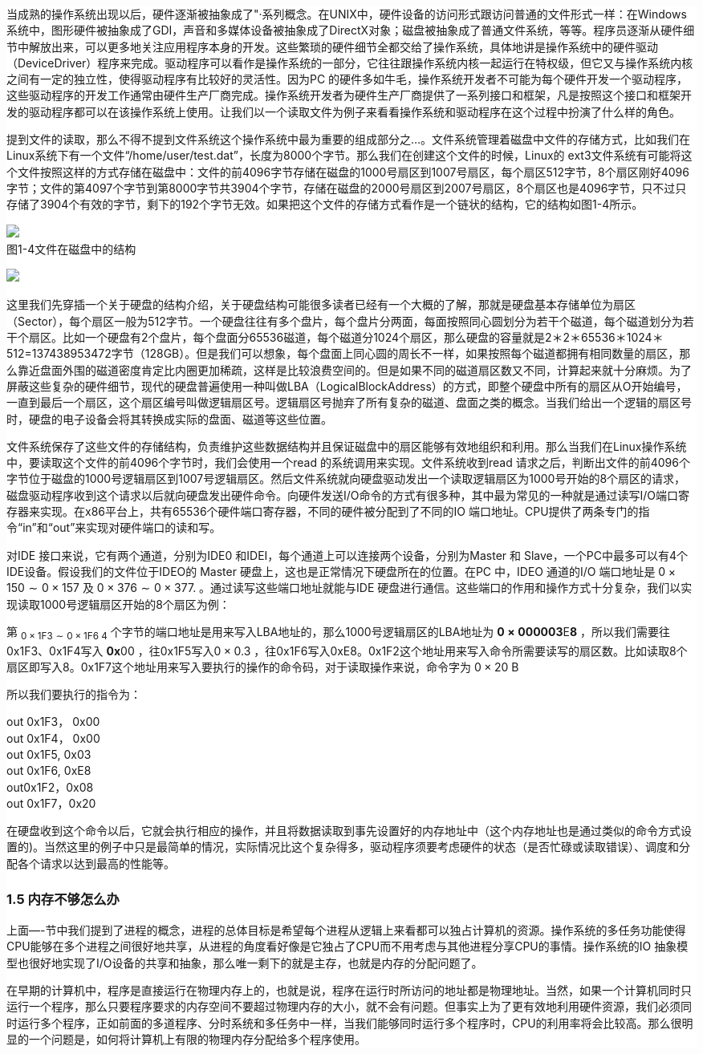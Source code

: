 当成熟的操作系统出现以后，硬件逐渐被抽象成了"·系列概念。在UNIX中，硬件设备的访问形式跟访问普通的文件形式一样：在Windows系统中，图形硬件被抽象成了GDI，声音和多媒体设备被抽象成了DirectX对象；磁盘被抽象成了普通文件系统，等等。程序员逐渐从硬件细节中解放出来，可以更多地关注应用程序本身的开发。这些繁琐的硬件细节全都交给了操作系统，具体地讲是操作系统中的硬件驱动（DeviceDriver）程序来完成。驱动程序可以看作是操作系统的一部分，它往往跟操作系统内核一起运行在特权级，但它又与操作系统内核之间有一定的独立性，使得驱动程序有比较好的灵活性。因为PC 的硬件多如牛毛，操作系统开发者不可能为每个硬件开发一个驱动程序，这些驱动程序的开发工作通常由硬件生产厂商完成。操作系统开发者为硬件生产厂商提供了一系列接口和框架，凡是按照这个接口和框架开发的驱动程序都可以在该操作系统上使用。让我们以一个读取文件为例子来看看操作系统和驱动程序在这个过程中扮演了什么样的角色。  

提到文件的读取，那么不得不提到文件系统这个操作系统中最为重要的组成部分之…。文件系统管理着磁盘中文件的存储方式，比如我们在Linux系统下有一个文件“/home/user/test.dat”，长度为8000个字节。那么我们在创建这个文件的时候，Linux的 ext3文件系统有可能将这个文件按照这样的方式存储在磁盘中：文件的前4096字节存储在磁盘的1000号扇区到1007号扇区，每个扇区512字节，8个扇区刚好4096字节；文件的第4097个字节到第8000字节共3904个字节，存储在磁盘的2000号扇区到2007号扇区，8个扇区也是4096字节，只不过只存储了3904个有效的字节，剩下的192个字节无效。如果把这个文件的存储方式看作是一个链状的结构，它的结构如图1-4所示。  

![](https://cdn-mineru.openxlab.org.cn/extract/86975fda-9040-4338-9b00-95e2717a0a6b/fe42d638ff6af1980463a16e648f7245c1306b1f94dddf02e013f0b7c55242d4.jpg)  
图1-4文件在磁盘中的结构  

![](https://cdn-mineru.openxlab.org.cn/extract/86975fda-9040-4338-9b00-95e2717a0a6b/95bfd6e18e760b05efac4d98377d17a84b98ff84efb450c18eedd59cff373cc6.jpg)  

这里我们先穿插一个关于硬盘的结构介绍，关于硬盘结构可能很多读者已经有一个大概的了解，那就是硬盘基本存储单位为扇区（Sector），每个扇区一般为512字节。一个硬盘往往有多个盘片，每个盘片分两面，每面按照同心圆划分为若干个磁道，每个磁道划分为若干个扇区。比如一个硬盘有2个盘片，每个盘面分65536磁道，每个磁道分1024个扇区，那么硬盘的容量就是2＊2＊65536＊1024＊512=137438953472字节（128GB）。但是我们可以想象，每个盘面上同心圆的周长不一样，如果按照每个磁道都拥有相同数量的扇区，那么靠近盘面外围的磁道密度肯定比内圈更加稀疏，这样是比较浪费空间的。但是如果不同的磁道扇区数又不同，计算起来就十分麻烦。为了屏蔽这些复杂的硬件细节，现代的硬盘普遍使用一种叫做LBA（LogicalBlockAddress）的方式，即整个硬盘中所有的扇区从O开始编号，一直到最后一个扇区，这个扇区编号叫做逻辑扇区号。逻辑扇区号抛弃了所有复杂的磁道、盘面之类的概念。当我们给出一个逻辑的扇区号时，硬盘的电子设备会将其转换成实际的盘面、磁道等这些位置。  

文件系统保存了这些文件的存储结构，负责维护这些数据结构并且保证磁盘中的扇区能够有效地组织和利用。那么当我们在Linux操作系统中，要读取这个文件的前4096个字节时，我们会使用一个read 的系统调用来实现。文件系统收到read 请求之后，判断出文件的前4096个字节位于磁盘的1000号逻辑扇区到1007号逻辑扇区。然后文件系统就向硬盘驱动发出一个读取逻辑扇区为1000号开始的8个扇区的请求，磁盘驱动程序收到这个请求以后就向硬盘发出硬件命令。向硬件发送I/O命令的方式有很多种，其中最为常见的一种就是通过读写I/O端口寄存器来实现。在x86平台上，共有65536个硬件端口寄存器，不同的硬件被分配到了不同的IO 端口地址。CPU提供了两条专门的指令“in”和“out”来实现对硬件端口的读和写。  

对IDE 接口来说，它有两个通道，分别为IDE0 和IDEI，每个通道上可以连接两个设备，分别为Master 和 Slave，一个PC中最多可以有4个IDE设备。假设我们的文件位于IDEO的 Master 硬盘上，这也是正常情况下硬盘所在的位置。在PC 中，IDEO 通道的I/O 端口地址是 $0\times150{\sim}0\times157$ 及 $0\times376{\sim}0\times377.$ 。通过读写这些端口地址就能与IDE 硬盘进行通信。这些端口的作用和操作方式十分复杂，我们以实现读取1000号逻辑扇区开始的8个扇区为例：  

第 $_{0\times1\mathrm{F}3\sim0\times1\mathrm{F}6~4}$ 个字节的端口地址是用来写入LBA地址的，那么1000号逻辑扇区的LBA地址为 $\boldsymbol{0\times000003\mathrm{E}8}$ ，所以我们需要往0x1F3、0x1F4写入 $\boldsymbol{0}\mathbf{x}00$ ，往0x1F5写入$0{\times}0.3$ ，往0x1F6写入0xE8。0x1F2这个地址用来写入命令所需要读写的扇区数。比如读取8个扇区即写入8。0x1F7这个地址用来写入要执行的操作的命令码，对于读取操作来说，命令字为 $0{\times}20$ B  

所以我们要执行的指令为：  

out 0x1F3， 0x00   
out 0x1F4， 0x00   
out 0x1F5, 0x03   
out 0x1F6, 0xE8   
out0x1F2，0x08   
out 0x1F7，0x20  

在硬盘收到这个命令以后，它就会执行相应的操作，并且将数据读取到事先设置好的内存地址中（这个内存地址也是通过类似的命令方式设置的)。当然这里的例子中只是最简单的情况，实际情况比这个复杂得多，驱动程序须要考虑硬件的状态（是否忙碌或读取错误）、调度和分配各个请求以达到最高的性能等。  

### 1.5 内存不够怎么办

上面—-节中我们提到了进程的概念，进程的总体目标是希望每个进程从逻辑上来看都可以独占计算机的资源。操作系统的多任务功能使得CPU能够在多个进程之间很好地共享，从进程的角度看好像是它独占了CPU而不用考虑与其他进程分享CPU的事情。操作系统的IO 抽象模型也很好地实现了I/O设备的共享和抽象，那么唯一剩下的就是主存，也就是内存的分配问题了。  

在早期的计算机中，程序是直接运行在物理内存上的，也就是说，程序在运行时所访问的地址都是物理地址。当然，如果一个计算机同时只运行一个程序，那么只要程序要求的内存空间不要超过物理内存的大小，就不会有问题。但事实上为了更有效地利用硬件资源，我们必须同时运行多个程序，正如前面的多道程序、分时系统和多任务中一样，当我们能够同时运行多个程序时，CPU的利用率将会比较高。那么很明显的一个问题是，如何将计算机上有限的物理内存分配给多个程序使用。  
